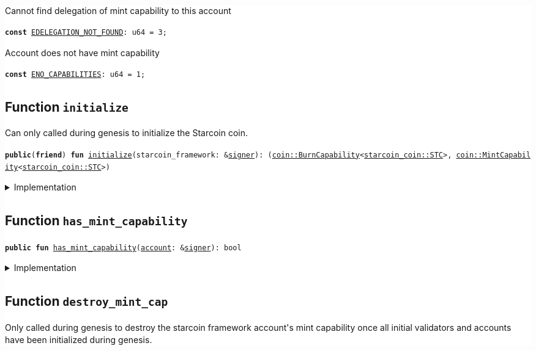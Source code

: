 <a id="0x1_starcoin_coin_EDELEGATION_NOT_FOUND"></a>

Cannot find delegation of mint capability to this account


<pre><code><b>const</b> <a href="starcoin_coin.md#0x1_starcoin_coin_EDELEGATION_NOT_FOUND">EDELEGATION_NOT_FOUND</a>: u64 = 3;
</code></pre>



<a id="0x1_starcoin_coin_ENO_CAPABILITIES"></a>

Account does not have mint capability


<pre><code><b>const</b> <a href="starcoin_coin.md#0x1_starcoin_coin_ENO_CAPABILITIES">ENO_CAPABILITIES</a>: u64 = 1;
</code></pre>



<a id="0x1_starcoin_coin_initialize"></a>

## Function `initialize`

Can only called during genesis to initialize the Starcoin coin.


<pre><code><b>public</b>(<b>friend</b>) <b>fun</b> <a href="starcoin_coin.md#0x1_starcoin_coin_initialize">initialize</a>(starcoin_framework: &<a href="../../move-stdlib/doc/signer.md#0x1_signer">signer</a>): (<a href="coin.md#0x1_coin_BurnCapability">coin::BurnCapability</a>&lt;<a href="starcoin_coin.md#0x1_starcoin_coin_STC">starcoin_coin::STC</a>&gt;, <a href="coin.md#0x1_coin_MintCapability">coin::MintCapability</a>&lt;<a href="starcoin_coin.md#0x1_starcoin_coin_STC">starcoin_coin::STC</a>&gt;)
</code></pre>



<details><summary>Implementation</summary></details>

<a id="0x1_starcoin_coin_has_mint_capability"></a>

## Function `has_mint_capability`



<pre><code><b>public</b> <b>fun</b> <a href="starcoin_coin.md#0x1_starcoin_coin_has_mint_capability">has_mint_capability</a>(<a href="account.md#0x1_account">account</a>: &<a href="../../move-stdlib/doc/signer.md#0x1_signer">signer</a>): bool
</code></pre>



<details><summary>Implementation</summary></details>

<a id="0x1_starcoin_coin_destroy_mint_cap"></a>

## Function `destroy_mint_cap`

Only called during genesis to destroy the starcoin framework account's mint capability once all initial validators
and accounts have been initialized during genesis.
